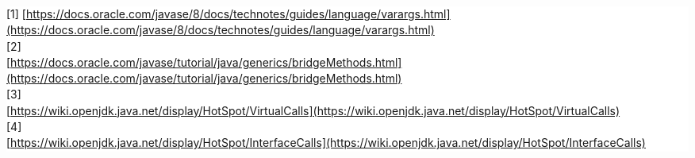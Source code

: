 [1] [https://docs.oracle.com/javase/8/docs/technotes/guides/language/varargs.html](https://docs.oracle.com/javase/8/docs/technotes/guides/language/varargs.html)<br/>
[2]<br/>
[https://docs.oracle.com/javase/tutorial/java/generics/bridgeMethods.html](https://docs.oracle.com/javase/tutorial/java/generics/bridgeMethods.html)<br/>
[3]<br/>
[https://wiki.openjdk.java.net/display/HotSpot/VirtualCalls](https://wiki.openjdk.java.net/display/HotSpot/VirtualCalls)<br/>
[4]<br/>
[https://wiki.openjdk.java.net/display/HotSpot/InterfaceCalls](https://wiki.openjdk.java.net/display/HotSpot/InterfaceCalls)


